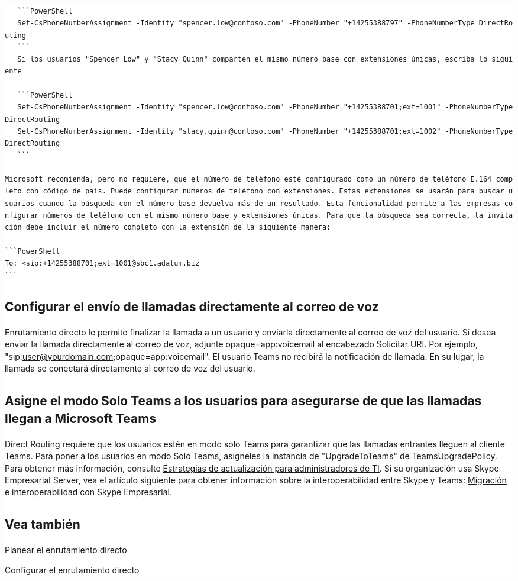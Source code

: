        ```PowerShell
       Set-CsPhoneNumberAssignment -Identity "spencer.low@contoso.com" -PhoneNumber "+14255388797" -PhoneNumberType DirectRouting
       ```
       Si los usuarios "Spencer Low" y "Stacy Quinn" comparten el mismo número base con extensiones únicas, escriba lo siguiente
    
       ```PowerShell
       Set-CsPhoneNumberAssignment -Identity "spencer.low@contoso.com" -PhoneNumber "+14255388701;ext=1001" -PhoneNumberType DirectRouting
       Set-CsPhoneNumberAssignment -Identity "stacy.quinn@contoso.com" -PhoneNumber "+14255388701;ext=1002" -PhoneNumberType DirectRouting
       ```

    Microsoft recomienda, pero no requiere, que el número de teléfono esté configurado como un número de teléfono E.164 completo con código de país. Puede configurar números de teléfono con extensiones. Estas extensiones se usarán para buscar usuarios cuando la búsqueda con el número base devuelva más de un resultado. Esta funcionalidad permite a las empresas configurar números de teléfono con el mismo número base y extensiones únicas. Para que la búsqueda sea correcta, la invitación debe incluir el número completo con la extensión de la siguiente manera:
    
    ```PowerShell
    To: <sip:+14255388701;ext=1001@sbc1.adatum.biz
    ```


## <a name="configure-sending-calls-directly-to-voicemail"></a>Configurar el envío de llamadas directamente al correo de voz

Enrutamiento directo le permite finalizar la llamada a un usuario y enviarla directamente al correo de voz del usuario. Si desea enviar la llamada directamente al correo de voz, adjunte opaque=app:voicemail al encabezado Solicitar URI. Por ejemplo, "sip:user@yourdomain.com;opaque=app:voicemail". El usuario Teams no recibirá la notificación de llamada. En su lugar, la llamada se conectará directamente al correo de voz del usuario.

## <a name="assign-teams-only-mode-to-users-to-ensure-calls-land-in-microsoft-teams"></a>Asigne el modo Solo Teams a los usuarios para asegurarse de que las llamadas llegan a Microsoft Teams

Direct Routing requiere que los usuarios estén en modo solo Teams para garantizar que las llamadas entrantes lleguen al cliente Teams. Para poner a los usuarios en modo Solo Teams, asígneles la instancia de "UpgradeToTeams" de TeamsUpgradePolicy. Para obtener más información, consulte [Estrategias de actualización para administradores de TI](upgrade-to-teams-on-prem-implement.md). Si su organización usa Skype Empresarial Server, vea el artículo siguiente para obtener información sobre la interoperabilidad entre Skype y Teams: [Migración e interoperabilidad con Skype Empresarial](migration-interop-guidance-for-teams-with-skype.md).

## <a name="see-also"></a>Vea también

[Planear el enrutamiento directo](direct-routing-plan.md)

[Configurar el enrutamiento directo](direct-routing-configure.md)
